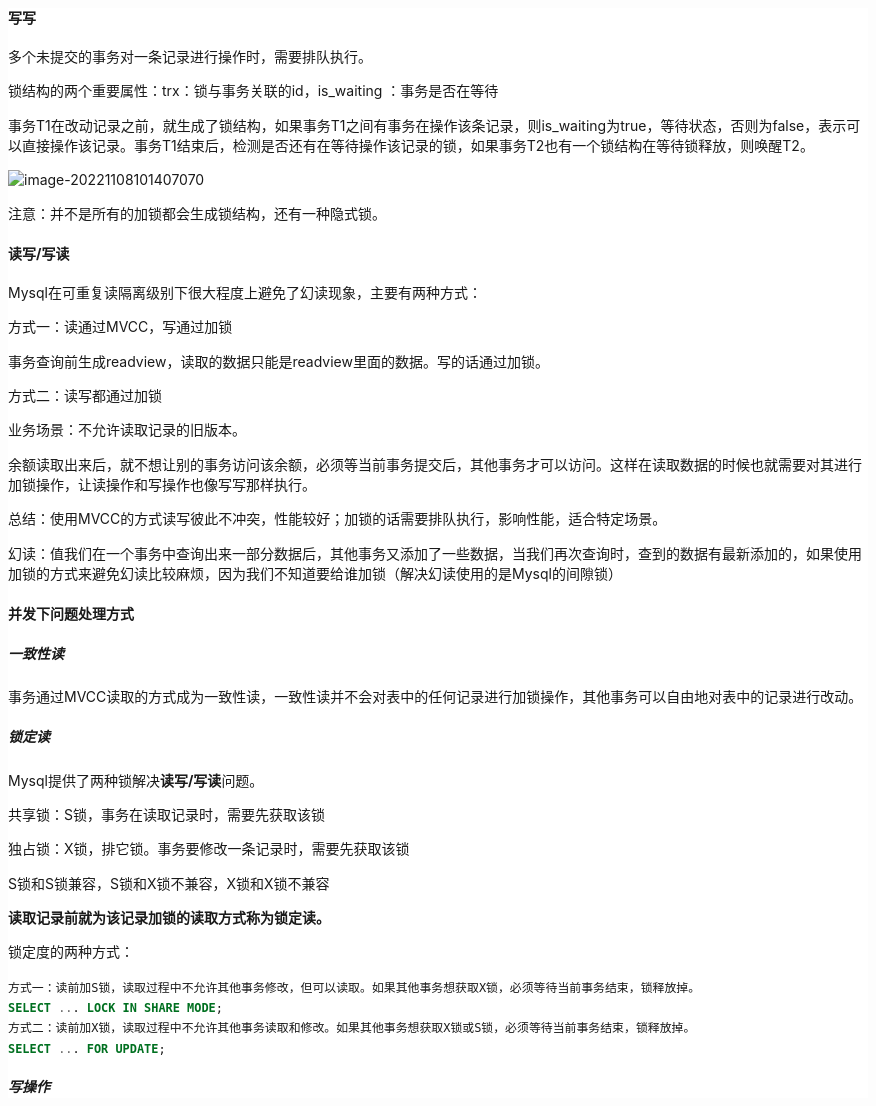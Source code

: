 #### **写写**

多个未提交的事务对一条记录进行操作时，需要排队执行。

锁结构的两个重要属性：trx：锁与事务关联的id，is_waiting ：事务是否在等待

事务T1在改动记录之前，就生成了锁结构，如果事务T1之间有事务在操作该条记录，则is_waiting为true，等待状态，否则为false，表示可以直接操作该记录。事务T1结束后，检测是否还有在等待操作该记录的锁，如果事务T2也有一个锁结构在等待锁释放，则唤醒T2。

![image-20221108101407070](https://mynotepicbed.oss-cn-beijing.aliyuncs.com/img/image-20221108101407070.png)

注意：并不是所有的加锁都会生成锁结构，还有一种隐式锁。

#### **读写/写读**

Mysql在可重复读隔离级别下很大程度上避免了幻读现象，主要有两种方式：

方式一：读通过MVCC，写通过加锁

事务查询前生成readview，读取的数据只能是readview里面的数据。写的话通过加锁。

方式二：读写都通过加锁

业务场景：不允许读取记录的旧版本。

余额读取出来后，就不想让别的事务访问该余额，必须等当前事务提交后，其他事务才可以访问。这样在读取数据的时候也就需要对其进行加锁操作，让读操作和写操作也像写写那样执行。

总结：使用MVCC的方式读写彼此不冲突，性能较好；加锁的话需要排队执行，影响性能，适合特定场景。

幻读：值我们在一个事务中查询出来一部分数据后，其他事务又添加了一些数据，当我们再次查询时，查到的数据有最新添加的，如果使用加锁的方式来避免幻读比较麻烦，因为我们不知道要给谁加锁（解决幻读使用的是Mysql的间隙锁）

#### 并发下问题处理方式

##### **一致性读**

事务通过MVCC读取的方式成为一致性读，一致性读并不会对表中的任何记录进行加锁操作，其他事务可以自由地对表中的记录进行改动。

##### **锁定读**

Mysql提供了两种锁解决**读写/写读**问题。

共享锁：S锁，事务在读取记录时，需要先获取该锁

独占锁：X锁，排它锁。事务要修改一条记录时，需要先获取该锁

S锁和S锁兼容，S锁和X锁不兼容，X锁和X锁不兼容

**读取记录前就为该记录加锁的读取方式称为锁定读。**

锁定度的两种方式：

```sql
方式一：读前加S锁，读取过程中不允许其他事务修改，但可以读取。如果其他事务想获取X锁，必须等待当前事务结束，锁释放掉。
SELECT ... LOCK IN SHARE MODE;
方式二：读前加X锁，读取过程中不允许其他事务读取和修改。如果其他事务想获取X锁或S锁，必须等待当前事务结束，锁释放掉。
SELECT ... FOR UPDATE;
```

##### 写操作
